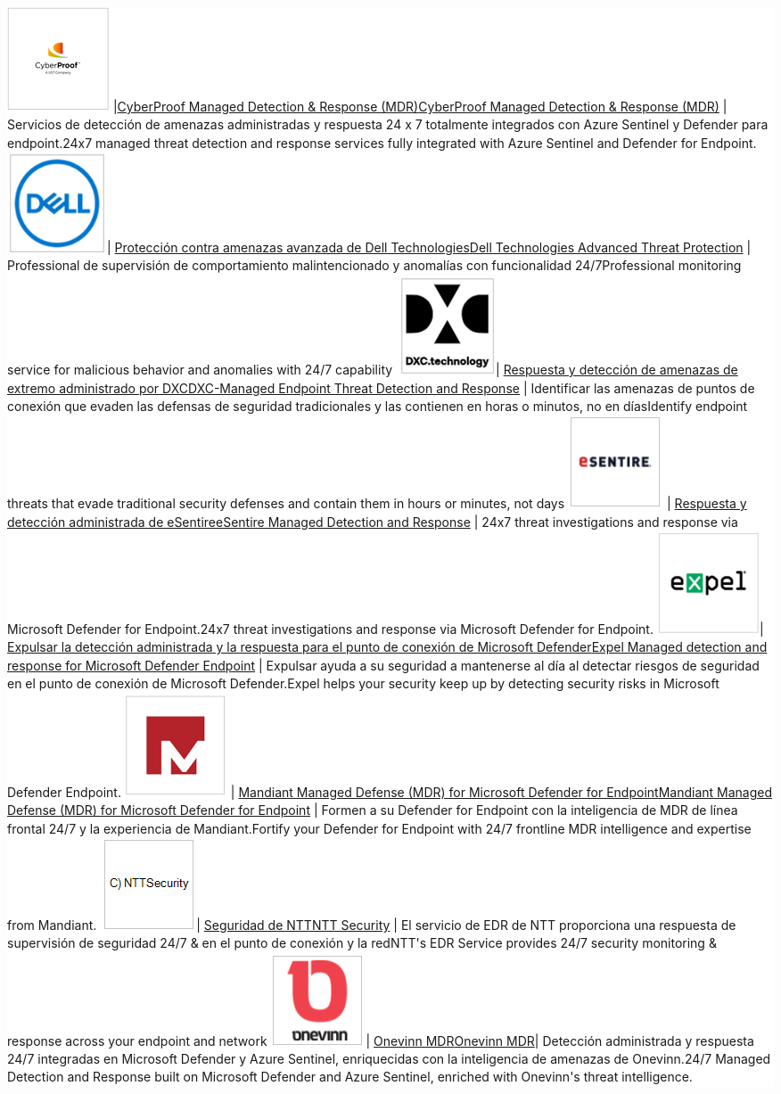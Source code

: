 ![Imagen del logotipo de CyberProof](images/cyberproof-logo.png) |[<span data-ttu-id="625aa-136">CyberProof Managed Detection & Response (MDR)</span><span class="sxs-lookup"><span data-stu-id="625aa-136">CyberProof Managed Detection & Response (MDR)</span></span>](https://go.microsoft.com/fwlink/?linkid=2163964) | <span data-ttu-id="625aa-137">Servicios de detección de amenazas administradas y respuesta 24 x 7 totalmente integrados con Azure Sentinel y Defender para endpoint.</span><span class="sxs-lookup"><span data-stu-id="625aa-137">24x7 managed threat detection and response services fully integrated with Azure Sentinel and Defender for Endpoint.</span></span>
![Imagen del logotipo de Dell Technologies Advanced Threat Protection](images/dell-logo.png)| [<span data-ttu-id="625aa-139">Protección contra amenazas avanzada de Dell Technologies</span><span class="sxs-lookup"><span data-stu-id="625aa-139">Dell Technologies Advanced Threat Protection</span></span>](https://go.microsoft.com/fwlink/?linkid=2091004) | <span data-ttu-id="625aa-140">Professional de supervisión de comportamiento malintencionado y anomalías con funcionalidad 24/7</span><span class="sxs-lookup"><span data-stu-id="625aa-140">Professional monitoring service for malicious behavior and anomalies with 24/7 capability</span></span>
![Imagen del logotipo DXC-Managed de detección y respuesta de amenazas de punto de conexión](images/dxc-logo.png)| [<span data-ttu-id="625aa-142">Respuesta y detección de amenazas de extremo administrado por DXC</span><span class="sxs-lookup"><span data-stu-id="625aa-142">DXC-Managed Endpoint Threat Detection and Response</span></span>](https://go.microsoft.com/fwlink/?linkid=2090395) | <span data-ttu-id="625aa-143">Identificar las amenazas de puntos de conexión que evaden las defensas de seguridad tradicionales y las contienen en horas o minutos, no en días</span><span class="sxs-lookup"><span data-stu-id="625aa-143">Identify endpoint threats that evade traditional security defenses and contain them in hours or minutes, not days</span></span>
![Imagen del registro de eSentire](images/esentire-logo.png) | [<span data-ttu-id="625aa-145">Respuesta y detección administrada de eSentire</span><span class="sxs-lookup"><span data-stu-id="625aa-145">eSentire Managed Detection and Response</span></span>](https://go.microsoft.com/fwlink/?linkid=2154970) | <span data-ttu-id="625aa-146">24x7 threat investigations and response via Microsoft Defender for Endpoint.</span><span class="sxs-lookup"><span data-stu-id="625aa-146">24x7 threat investigations and response via Microsoft Defender for Endpoint.</span></span>
![Imagen del logotipo de la expel](images/expel-logo.png)| [<span data-ttu-id="625aa-148">Expulsar la detección administrada y la respuesta para el punto de conexión de Microsoft Defender</span><span class="sxs-lookup"><span data-stu-id="625aa-148">Expel Managed detection and response for Microsoft Defender Endpoint</span></span>](https://go.microsoft.com/fwlink/?linkid=2162430) | <span data-ttu-id="625aa-149">Expulsar ayuda a su seguridad a mantenerse al día al detectar riesgos de seguridad en el punto de conexión de Microsoft Defender.</span><span class="sxs-lookup"><span data-stu-id="625aa-149">Expel helps your security keep up by detecting security risks in Microsoft Defender Endpoint.</span></span>
![Imagen del logotipo de Mandiant](images/mandiant-logo.png) | [<span data-ttu-id="625aa-151">Mandiant Managed Defense (MDR) for Microsoft Defender for Endpoint</span><span class="sxs-lookup"><span data-stu-id="625aa-151">Mandiant Managed Defense (MDR) for Microsoft Defender for Endpoint</span></span>](https://go.microsoft.com/fwlink/?linkid=2164352) | <span data-ttu-id="625aa-152">Formen a su Defender for Endpoint con la inteligencia de MDR de línea frontal 24/7 y la experiencia de Mandiant.</span><span class="sxs-lookup"><span data-stu-id="625aa-152">Fortify your Defender for Endpoint with 24/7 frontline MDR intelligence and expertise from Mandiant.</span></span>
![Imagen del logotipo de seguridad de NTT](images/ntt-logo.png)| [<span data-ttu-id="625aa-154">Seguridad de NTT</span><span class="sxs-lookup"><span data-stu-id="625aa-154">NTT Security</span></span>](https://go.microsoft.com/fwlink/?linkid=2095320) | <span data-ttu-id="625aa-155">El servicio de EDR de NTT proporciona una respuesta de supervisión de seguridad 24/7 & en el punto de conexión y la red</span><span class="sxs-lookup"><span data-stu-id="625aa-155">NTT's EDR Service provides 24/7 security monitoring & response across your endpoint and network</span></span>
![Imagen del logotipo de OneVinn](images/onevinn-logo.png) | [<span data-ttu-id="625aa-157">Onevinn MDR</span><span class="sxs-lookup"><span data-stu-id="625aa-157">Onevinn MDR</span></span>](https://go.microsoft.com/fwlink/?linkid=2155203)| <span data-ttu-id="625aa-158">Detección administrada y respuesta 24/7 integradas en Microsoft Defender y Azure Sentinel, enriquecidas con la inteligencia de amenazas de Onevinn.</span><span class="sxs-lookup"><span data-stu-id="625aa-158">24/7 Managed Detection and Response built on Microsoft Defender and Azure Sentinel, enriched with Onevinn's threat intelligence.</span></span>